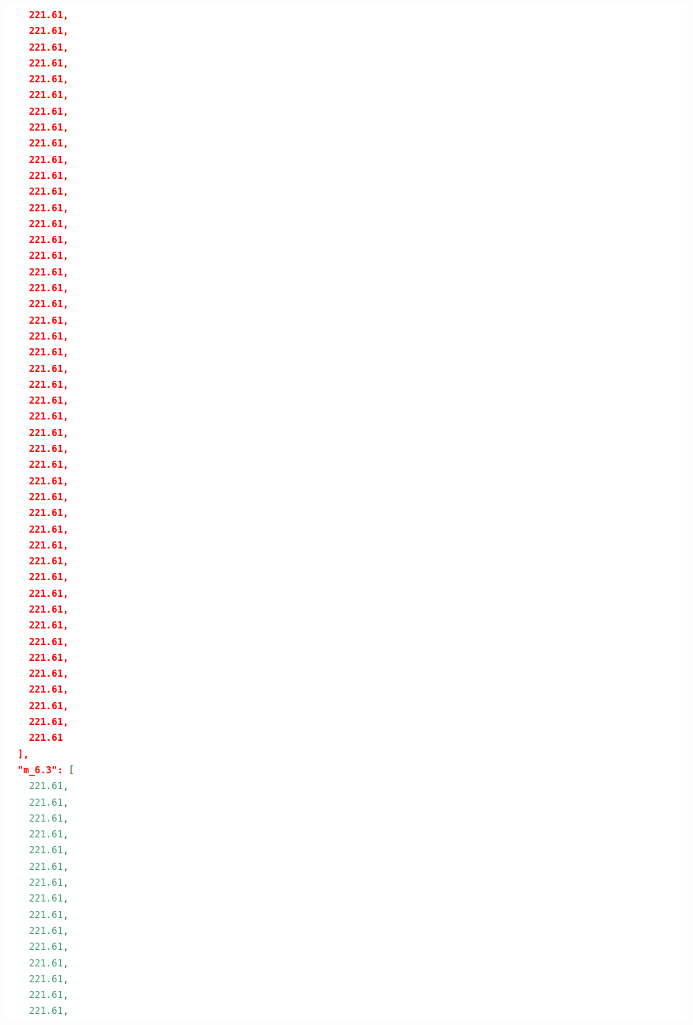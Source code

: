 ```json
    221.61,
    221.61,
    221.61,
    221.61,
    221.61,
    221.61,
    221.61,
    221.61,
    221.61,
    221.61,
    221.61,
    221.61,
    221.61,
    221.61,
    221.61,
    221.61,
    221.61,
    221.61,
    221.61,
    221.61,
    221.61,
    221.61,
    221.61,
    221.61,
    221.61,
    221.61,
    221.61,
    221.61,
    221.61,
    221.61,
    221.61,
    221.61,
    221.61,
    221.61,
    221.61,
    221.61,
    221.61,
    221.61,
    221.61,
    221.61,
    221.61,
    221.61,
    221.61,
    221.61,
    221.61,
    221.61
  ],
  "m_6.3": [
    221.61,
    221.61,
    221.61,
    221.61,
    221.61,
    221.61,
    221.61,
    221.61,
    221.61,
    221.61,
    221.61,
    221.61,
    221.61,
    221.61,
    221.61,
```